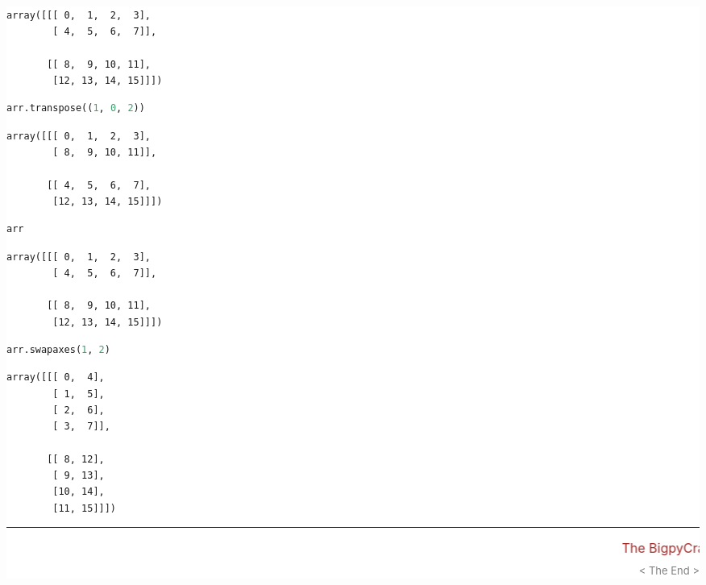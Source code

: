 


    array([[[ 0,  1,  2,  3],
            [ 4,  5,  6,  7]],
    
           [[ 8,  9, 10, 11],
            [12, 13, 14, 15]]])




```python
arr.transpose((1, 0, 2))
```




    array([[[ 0,  1,  2,  3],
            [ 8,  9, 10, 11]],
    
           [[ 4,  5,  6,  7],
            [12, 13, 14, 15]]])




```python
arr
```




    array([[[ 0,  1,  2,  3],
            [ 4,  5,  6,  7]],
    
           [[ 8,  9, 10, 11],
            [12, 13, 14, 15]]])




```python
arr.swapaxes(1, 2)
```




    array([[[ 0,  4],
            [ 1,  5],
            [ 2,  6],
            [ 3,  7]],
    
           [[ 8, 12],
            [ 9, 13],
            [10, 14],
            [11, 15]]])



<hr>
<marquee><font size=3 color='brown'>The BigpyCraft find the information to design valuable society with Technology & Craft.</font></marquee>
<div align='right'><font size=2 color='gray'> &lt; The End &gt; </font></div>
